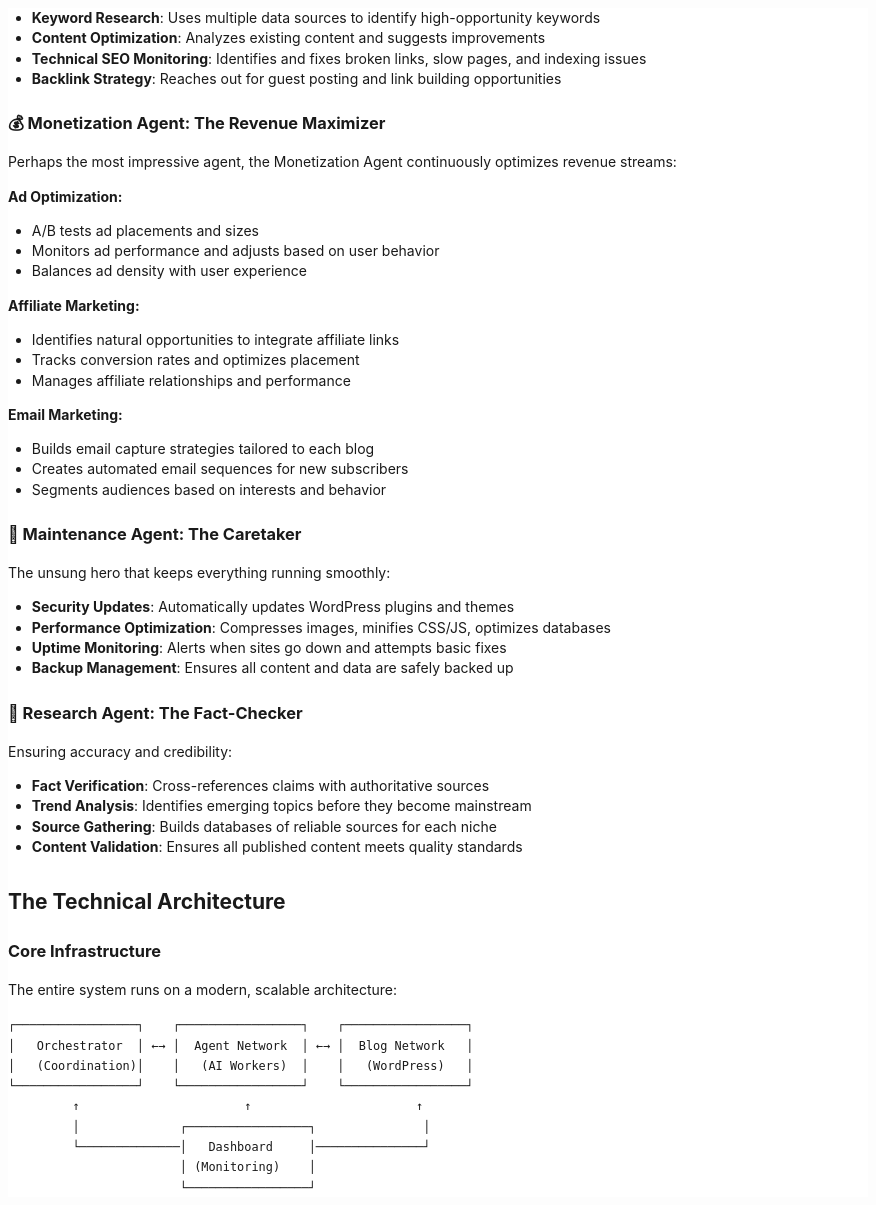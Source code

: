 - **Keyword Research**: Uses multiple data sources to identify high-opportunity keywords
- **Content Optimization**: Analyzes existing content and suggests improvements
- **Technical SEO Monitoring**: Identifies and fixes broken links, slow pages, and indexing issues
- **Backlink Strategy**: Reaches out for guest posting and link building opportunities

### 💰 Monetization Agent: The Revenue Maximizer
Perhaps the most impressive agent, the Monetization Agent continuously optimizes revenue streams:

**Ad Optimization:**
- A/B tests ad placements and sizes
- Monitors ad performance and adjusts based on user behavior
- Balances ad density with user experience

**Affiliate Marketing:**
- Identifies natural opportunities to integrate affiliate links
- Tracks conversion rates and optimizes placement
- Manages affiliate relationships and performance

**Email Marketing:**
- Builds email capture strategies tailored to each blog
- Creates automated email sequences for new subscribers  
- Segments audiences based on interests and behavior

### 🔧 Maintenance Agent: The Caretaker
The unsung hero that keeps everything running smoothly:

- **Security Updates**: Automatically updates WordPress plugins and themes
- **Performance Optimization**: Compresses images, minifies CSS/JS, optimizes databases
- **Uptime Monitoring**: Alerts when sites go down and attempts basic fixes
- **Backup Management**: Ensures all content and data are safely backed up

### 🔬 Research Agent: The Fact-Checker
Ensuring accuracy and credibility:

- **Fact Verification**: Cross-references claims with authoritative sources
- **Trend Analysis**: Identifies emerging topics before they become mainstream
- **Source Gathering**: Builds databases of reliable sources for each niche
- **Content Validation**: Ensures all published content meets quality standards

## The Technical Architecture

### Core Infrastructure
The entire system runs on a modern, scalable architecture:

```
┌─────────────────┐    ┌─────────────────┐    ┌─────────────────┐
│   Orchestrator  │ ←→ │  Agent Network  │ ←→ │  Blog Network   │
│   (Coordination)│    │   (AI Workers)  │    │   (WordPress)   │
└─────────────────┘    └─────────────────┘    └─────────────────┘
         ↑                       ↑                       ↑
         │              ┌─────────────────┐               │
         └──────────────│   Dashboard     │───────────────┘
                        │ (Monitoring)    │
                        └─────────────────┘
```
